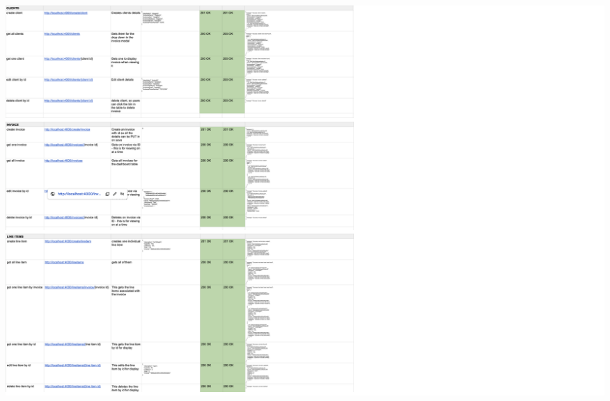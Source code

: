 <img src="src/assets/assignment-images/manualclients.png" alt="" width="500px">

<img src="src/assets/assignment-images/manualinvoice.png" alt="" width="500px">

<img src="src/assets/assignment-images/manuallineitems.png" alt="" width="500px">
